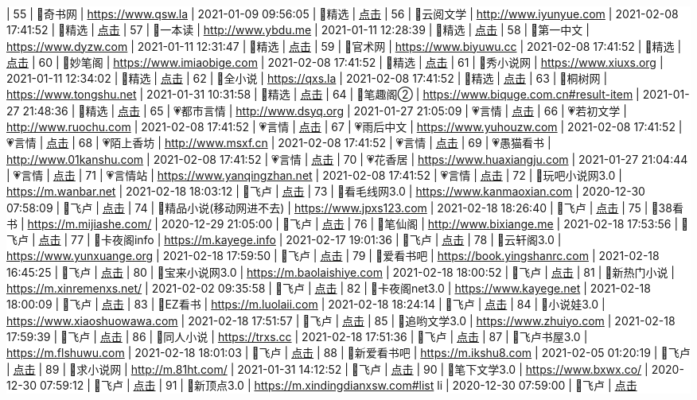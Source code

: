 | 55 | 🎉奇书网 | https://www.qsw.la	| 2021-01-09 09:56:05 | 🎉精选 | <a href="https://celeter.github.io/SourceGo/book_source/🎉精选/🎉奇书网.json">点击</a>
| 56 | 🎉云阅文学 | http://www.iyunyue.com	| 2021-02-08 17:41:52 | 🎉精选 | <a href="https://celeter.github.io/SourceGo/book_source/🎉精选/🎉云阅文学.json">点击</a>
| 57 | 🎉一本读 | http://www.ybdu.me	| 2021-01-11 12:28:39 | 🎉精选 | <a href="https://celeter.github.io/SourceGo/book_source/🎉精选/🎉一本读.json">点击</a>
| 58 | 🎉第一中文 | https://www.dyzw.com	| 2021-01-11 12:31:47 | 🎉精选 | <a href="https://celeter.github.io/SourceGo/book_source/🎉精选/🎉第一中文.json">点击</a>
| 59 | 🎉官术网 | https://www.biyuwu.cc	| 2021-02-08 17:41:52 | 🎉精选 | <a href="https://celeter.github.io/SourceGo/book_source/🎉精选/🎉官术网.json">点击</a>
| 60 | 🎉妙笔阁 | https://www.imiaobige.com	| 2021-02-08 17:41:52 | 🎉精选 | <a href="https://celeter.github.io/SourceGo/book_source/🎉精选/🎉妙笔阁.json">点击</a>
| 61 | 🎉秀小说网 | https://www.xiuxs.org	| 2021-01-11 12:34:02 | 🎉精选 | <a href="https://celeter.github.io/SourceGo/book_source/🎉精选/🎉秀小说网.json">点击</a>
| 62 | 🎉全小说 | https://qxs.la	| 2021-02-08 17:41:52 | 🎉精选 | <a href="https://celeter.github.io/SourceGo/book_source/🎉精选/🎉全小说.json">点击</a>
| 63 | 🎉桐树网 | https://www.tongshu.net	| 2021-01-31 10:31:58 | 🎉精选 | <a href="https://celeter.github.io/SourceGo/book_source/🎉精选/🎉桐树网.json">点击</a>
| 64 | 🎉笔趣阁② | https://www.biquge.com.cn#result-item	| 2021-01-27 21:48:36 | 🎉精选 | <a href="https://celeter.github.io/SourceGo/book_source/🎉精选/🎉笔趣阁②.json">点击</a>
| 65 | 💗都市言情 | http://www.dsyq.org	| 2021-01-27 21:05:09 | 💗言情 | <a href="https://celeter.github.io/SourceGo/book_source/💗言情/💗都市言情.json">点击</a>
| 66 | 💗若初文学 | http://www.ruochu.com	| 2021-02-08 17:41:52 | 💗言情 | <a href="https://celeter.github.io/SourceGo/book_source/💗言情/💗若初文学.json">点击</a>
| 67 | 💗雨后中文 | https://www.yuhouzw.com	| 2021-02-08 17:41:52 | 💗言情 | <a href="https://celeter.github.io/SourceGo/book_source/💗言情/💗雨后中文.json">点击</a>
| 68 | 💗陌上香坊 | http://www.msxf.cn	| 2021-02-08 17:41:52 | 💗言情 | <a href="https://celeter.github.io/SourceGo/book_source/💗言情/💗陌上香坊.json">点击</a>
| 69 | 💗愚猫看书 | http://www.01kanshu.com	| 2021-02-08 17:41:52 | 💗言情 | <a href="https://celeter.github.io/SourceGo/book_source/💗言情/💗愚猫看书.json">点击</a>
| 70 | 💗花香居 | https://www.huaxiangju.com	| 2021-01-27 21:04:44 | 💗言情 | <a href="https://celeter.github.io/SourceGo/book_source/💗言情/💗花香居.json">点击</a>
| 71 | 💗言情站 | https://www.yanqingzhan.net	| 2021-02-08 17:41:52 | 💗言情 | <a href="https://celeter.github.io/SourceGo/book_source/💗言情/💗言情站.json">点击</a>
| 72 | 💠玩吧小说网3.0 | https://m.wanbar.net	| 2021-02-18 18:03:12 | 💠飞卢 | <a href="https://celeter.github.io/SourceGo/book_source/💠飞卢/💠玩吧小说网3.0.json">点击</a>
| 73 | 💠看毛线网3.0 | https://www.kanmaoxian.com	| 2020-12-30 07:58:09 | 💠飞卢 | <a href="https://celeter.github.io/SourceGo/book_source/💠飞卢/💠看毛线网3.0.json">点击</a>
| 74 | 💠精品小说(移动网进不去) | https://www.jpxs123.com	| 2021-02-18 18:26:40 | 💠飞卢 | <a href="https://celeter.github.io/SourceGo/book_source/💠飞卢/💠精品小说(移动网进不去).json">点击</a>
| 75 | 💠38看书 | https://m.mijiashe.com/	| 2020-12-29 21:05:00 | 💠飞卢 | <a href="https://celeter.github.io/SourceGo/book_source/💠飞卢/💠38看书.json">点击</a>
| 76 | 💠笔仙阁 | http://www.bixiange.me	| 2021-02-18 17:53:56 | 💠飞卢 | <a href="https://celeter.github.io/SourceGo/book_source/💠飞卢/💠笔仙阁.json">点击</a>
| 77 | 💠卡夜阁info | https://m.kayege.info	| 2021-02-17 19:01:36 | 💠飞卢 | <a href="https://celeter.github.io/SourceGo/book_source/💠飞卢/💠卡夜阁info.json">点击</a>
| 78 | 💠云轩阁3.0 | https://www.yunxuange.org	| 2021-02-18 17:59:50 | 💠飞卢 | <a href="https://celeter.github.io/SourceGo/book_source/💠飞卢/💠云轩阁3.0.json">点击</a>
| 79 | 💠爱看书吧 | https://book.yingshanrc.com	| 2021-02-18 16:45:25 | 💠飞卢 | <a href="https://celeter.github.io/SourceGo/book_source/💠飞卢/💠爱看书吧.json">点击</a>
| 80 | 💠宝来小说网3.0 | https://m.baolaishiye.com	| 2021-02-18 18:00:52 | 💠飞卢 | <a href="https://celeter.github.io/SourceGo/book_source/💠飞卢/💠宝来小说网3.0.json">点击</a>
| 81 | 💠新热门小说 | https://m.xinremenxs.net/	| 2021-02-02 09:35:58 | 💠飞卢 | <a href="https://celeter.github.io/SourceGo/book_source/💠飞卢/💠新热门小说.json">点击</a>
| 82 | 💠卡夜阁net3.0 | https://www.kayege.net	| 2021-02-18 18:00:09 | 💠飞卢 | <a href="https://celeter.github.io/SourceGo/book_source/💠飞卢/💠卡夜阁net3.0.json">点击</a>
| 83 | 💠EZ看书 | https://m.luolaii.com	| 2021-02-18 18:24:14 | 💠飞卢 | <a href="https://celeter.github.io/SourceGo/book_source/💠飞卢/💠EZ看书.json">点击</a>
| 84 | 💠小说娃3.0 | https://www.xiaoshuowawa.com	| 2021-02-18 17:51:57 | 💠飞卢 | <a href="https://celeter.github.io/SourceGo/book_source/💠飞卢/💠小说娃3.0.json">点击</a>
| 85 | 💠追哟文学3.0 | https://www.zhuiyo.com	| 2021-02-18 17:59:39 | 💠飞卢 | <a href="https://celeter.github.io/SourceGo/book_source/💠飞卢/💠追哟文学3.0.json">点击</a>
| 86 | 💠同人小说 | https://trxs.cc	| 2021-02-18 17:51:36 | 💠飞卢 | <a href="https://celeter.github.io/SourceGo/book_source/💠飞卢/💠同人小说.json">点击</a>
| 87 | 💠飞卢书屋3.0 | https://m.flshuwu.com	| 2021-02-18 18:01:03 | 💠飞卢 | <a href="https://celeter.github.io/SourceGo/book_source/💠飞卢/💠飞卢书屋3.0.json">点击</a>
| 88 | 💠新爱看书吧 | https://m.ikshu8.com	| 2021-02-05 01:20:19 | 💠飞卢 | <a href="https://celeter.github.io/SourceGo/book_source/💠飞卢/💠新爱看书吧.json">点击</a>
| 89 | 💠求小说网 | http://m.81ht.com/	| 2021-01-31 14:12:52 | 💠飞卢 | <a href="https://celeter.github.io/SourceGo/book_source/💠飞卢/💠求小说网.json">点击</a>
| 90 | 💠笔下文学3.0 | https://www.bxwx.co/	| 2020-12-30 07:59:12 | 💠飞卢 | <a href="https://celeter.github.io/SourceGo/book_source/💠飞卢/💠笔下文学3.0.json">点击</a>
| 91 | 💠新顶点3.0 | https://m.xindingdianxsw.com#list li	| 2020-12-30 07:59:00 | 💠飞卢 | <a href="https://celeter.github.io/SourceGo/book_source/💠飞卢/💠新顶点3.0.json">点击</a>